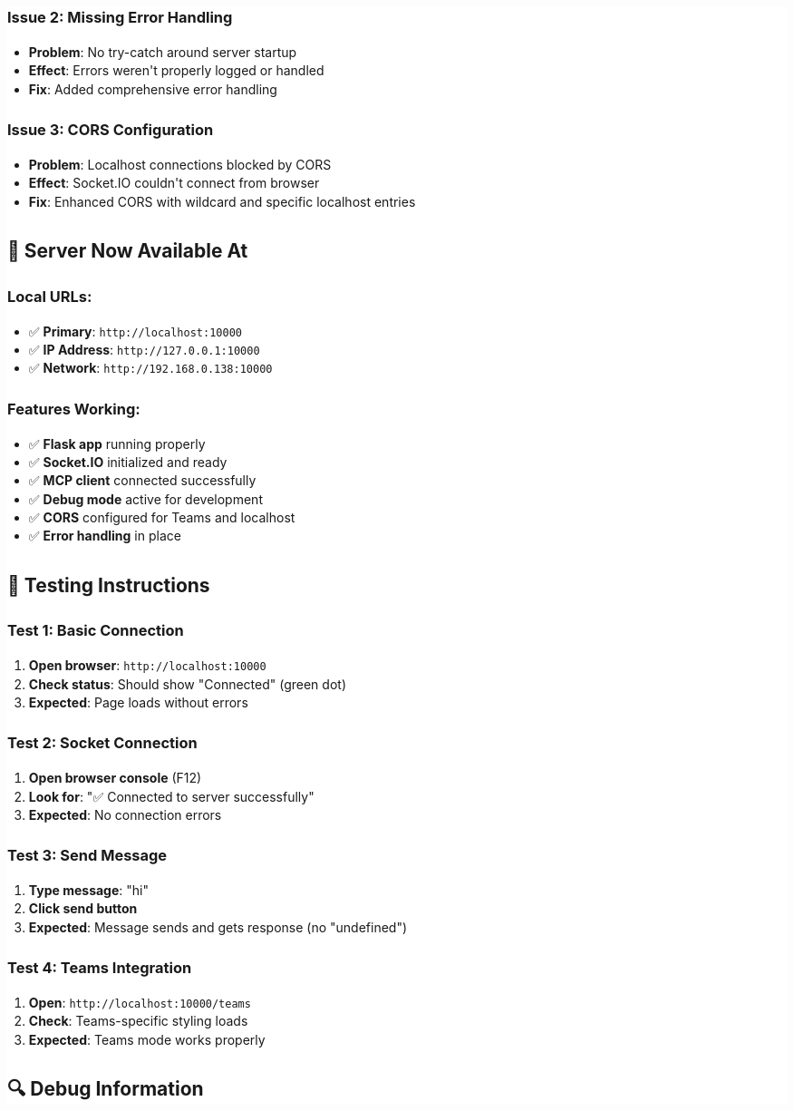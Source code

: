 ### **Issue 2: Missing Error Handling**
- **Problem**: No try-catch around server startup
- **Effect**: Errors weren't properly logged or handled
- **Fix**: Added comprehensive error handling

### **Issue 3: CORS Configuration**
- **Problem**: Localhost connections blocked by CORS
- **Effect**: Socket.IO couldn't connect from browser
- **Fix**: Enhanced CORS with wildcard and specific localhost entries

## 🚀 **Server Now Available At**

### **Local URLs**:
- ✅ **Primary**: `http://localhost:10000`
- ✅ **IP Address**: `http://127.0.0.1:10000`
- ✅ **Network**: `http://192.168.0.138:10000`

### **Features Working**:
- ✅ **Flask app** running properly
- ✅ **Socket.IO** initialized and ready
- ✅ **MCP client** connected successfully
- ✅ **Debug mode** active for development
- ✅ **CORS** configured for Teams and localhost
- ✅ **Error handling** in place

## 🧪 **Testing Instructions**

### **Test 1: Basic Connection**
1. **Open browser**: `http://localhost:10000`
2. **Check status**: Should show "Connected" (green dot)
3. **Expected**: Page loads without errors

### **Test 2: Socket Connection**
1. **Open browser console** (F12)
2. **Look for**: "✅ Connected to server successfully"
3. **Expected**: No connection errors

### **Test 3: Send Message**
1. **Type message**: "hi"
2. **Click send button**
3. **Expected**: Message sends and gets response (no "undefined")

### **Test 4: Teams Integration**
1. **Open**: `http://localhost:10000/teams`
2. **Check**: Teams-specific styling loads
3. **Expected**: Teams mode works properly

## 🔍 **Debug Information**
